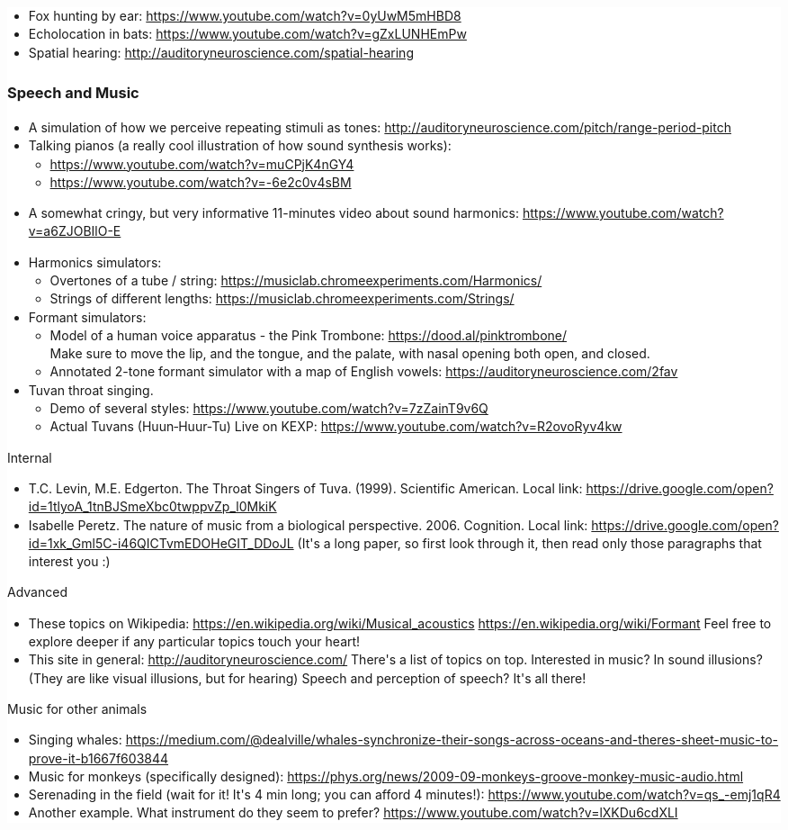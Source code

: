 - Fox hunting by ear: https://www.youtube.com/watch?v=0yUwM5mHBD8
- Echolocation in bats: https://www.youtube.com/watch?v=gZxLUNHEmPw
- Spatial hearing: http://auditoryneuroscience.com/spatial-hearing

### Speech and Music

- A simulation of how we perceive repeating stimuli as tones: http://auditoryneuroscience.com/pitch/range-period-pitch
- Talking pianos  (a really cool illustration of how sound synthesis works):
  -  https://www.youtube.com/watch?v=muCPjK4nGY4
  -  https://www.youtube.com/watch?v=-6e2c0v4sBM

* A somewhat cringy, but very informative 11-minutes video about sound harmonics: https://www.youtube.com/watch?v=a6ZJOBIlO-E

- Harmonics simulators:
  - Overtones of a tube / string: https://musiclab.chromeexperiments.com/Harmonics/
  - Strings of different lengths: https://musiclab.chromeexperiments.com/Strings/
- Formant simulators:
  - Model of a human voice apparatus - the Pink Trombone: https://dood.al/pinktrombone/    
    Make sure to move the lip, and the tongue, and the palate, with nasal opening both open, and closed.
  - Annotated 2-tone formant simulator with a map of English vowels: https://auditoryneuroscience.com/2fav
- Tuvan throat singing. 
  - Demo of several styles: https://www.youtube.com/watch?v=7zZainT9v6Q
  - Actual Tuvans (Huun‐Huur‐Tu) Live on KEXP: https://www.youtube.com/watch?v=R2ovoRyv4kw

Internal

* T.C. Levin, M.E. Edgerton. The Throat Singers of Tuva. (1999). Scientific American.
  Local link: https://drive.google.com/open?id=1tlyoA_1tnBJSmeXbc0twppvZp_l0MkiK 
* Isabelle Peretz. The nature of music from a biological perspective. 2006. Cognition.
  Local link: https://drive.google.com/open?id=1xk_Gml5C-i46QICTvmEDOHeGIT_DDoJL 
  (It's a long paper, so first look through it, then read only those paragraphs that interest you :)

Advanced

* These topics on Wikipedia:
  https://en.wikipedia.org/wiki/Musical_acoustics
  https://en.wikipedia.org/wiki/Formant
  Feel free to explore deeper if any particular topics touch your heart!
* This site in general: http://auditoryneuroscience.com/
  There's a list of topics on top. Interested in music? In sound illusions? (They are like visual illusions, but for hearing) Speech and perception of speech? It's all there!

Music for other animals

- Singing whales: https://medium.com/@dealville/whales-synchronize-their-songs-across-oceans-and-theres-sheet-music-to-prove-it-b1667f603844
- Music for monkeys (specifically designed): https://phys.org/news/2009-09-monkeys-groove-monkey-music-audio.html
- Serenading in the field (wait for it! It's 4 min long; you can afford 4 minutes!): https://www.youtube.com/watch?v=qs_-emj1qR4
- Another example. What instrument do they seem to prefer? https://www.youtube.com/watch?v=lXKDu6cdXLI
